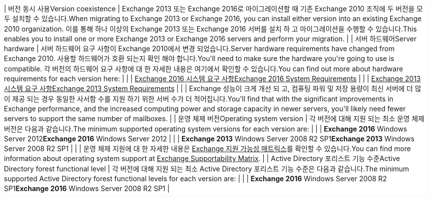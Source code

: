 | <span data-ttu-id="a42c8-262">버전 동시 사용</span><span class="sxs-lookup"><span data-stu-id="a42c8-262">Version coexistence</span></span>                      | <span data-ttu-id="a42c8-263">Exchange 2013 또는 Exchange 2016로 마이그레이션할 때 기존 Exchange 2010 조직에 두 버전을 모두 설치할 수 있습니다.</span><span class="sxs-lookup"><span data-stu-id="a42c8-263">When migrating to Exchange 2013 or Exchange 2016, you can install either version into an existing Exchange 2010 organization.</span></span> <span data-ttu-id="a42c8-264">이를 통해 하나 이상의 Exchange 2013 또는 Exchange 2016 서버를 설치 하 고 마이그레이션을 수행할 수 있습니다.</span><span class="sxs-lookup"><span data-stu-id="a42c8-264">This enables you to install one or more Exchange 2013 or Exchange 2016 servers and perform your migration.</span></span>             |
| <span data-ttu-id="a42c8-265">서버 하드웨어</span><span class="sxs-lookup"><span data-stu-id="a42c8-265">Server hardware</span></span>                          | <span data-ttu-id="a42c8-266">서버 하드웨어 요구 사항이 Exchange 2010에서 변경 되었습니다.</span><span class="sxs-lookup"><span data-stu-id="a42c8-266">Server hardware requirements have changed from Exchange 2010.</span></span> <span data-ttu-id="a42c8-267">사용할 하드웨어가 호환 되는지 확인 해야 합니다.</span><span class="sxs-lookup"><span data-stu-id="a42c8-267">You'll need to make sure the hardware you're going to use is compatible.</span></span> <span data-ttu-id="a42c8-268">각 버전의 하드웨어 요구 사항에 대 한 자세한 내용은 여기에서 확인할 수 있습니다.</span><span class="sxs-lookup"><span data-stu-id="a42c8-268">You can find out more about hardware requirements for each version here:</span></span>                                      |
|                                          | [<span data-ttu-id="a42c8-269">Exchange 2016 시스템 요구 사항</span><span class="sxs-lookup"><span data-stu-id="a42c8-269">Exchange 2016 System Requirements</span></span>](https://technet.microsoft.com/library/aa996719%28v=exchg.160%29.aspx)                                                                                                                                      |
|                                          | [<span data-ttu-id="a42c8-270">Exchange 2013 시스템 요구 사항</span><span class="sxs-lookup"><span data-stu-id="a42c8-270">Exchange 2013 System Requirements</span></span>](https://technet.microsoft.com/library/aa996719%28v=exchg.150%29.aspx)                                                                                                                                      |
|                                          | <span data-ttu-id="a42c8-271">Exchange 성능이 크게 개선 되 고, 컴퓨팅 파워 및 저장 용량이 최신 서버에 더 많이 제공 되는 경우 동일한 사서함 수를 지원 하기 위한 서버 수가 더 적어집니다.</span><span class="sxs-lookup"><span data-stu-id="a42c8-271">You'll find that with the significant improvements in Exchange performance, and the increased computing power and storage capacity in newer servers, you'll likely need fewer servers to support the same number of mailboxes.</span></span>                       |
| <span data-ttu-id="a42c8-272">운영 체제 버전</span><span class="sxs-lookup"><span data-stu-id="a42c8-272">Operating system version</span></span>                 | <span data-ttu-id="a42c8-273">각 버전에 대해 지원 되는 최소 운영 체제 버전은 다음과 같습니다.</span><span class="sxs-lookup"><span data-stu-id="a42c8-273">The minimum supported operating system versions for each version are:</span></span>                                                                                                                                                                                |
|                                          | <span data-ttu-id="a42c8-274">**Exchange 2016** Windows Server 2012</span><span class="sxs-lookup"><span data-stu-id="a42c8-274">**Exchange 2016** Windows Server 2012</span></span>                                                                                                                                                                                                                |
|                                          | <span data-ttu-id="a42c8-275">**Exchange 2013** Windows Server 2008 R2 SP1</span><span class="sxs-lookup"><span data-stu-id="a42c8-275">**Exchange 2013** Windows Server 2008 R2 SP1</span></span>                                                                                                                                                                                                         |
|                                          | <span data-ttu-id="a42c8-276">운영 체제 지원에 대 한 자세한 내용은 [Exchange 지원 가능성 매트릭스](https://technet.microsoft.com/library/ff728623%28v=exchg.150%29.aspx)를 확인할 수 있습니다.</span><span class="sxs-lookup"><span data-stu-id="a42c8-276">You can find more information about operating system support at [Exchange Supportability Matrix](https://technet.microsoft.com/library/ff728623%28v=exchg.150%29.aspx).</span></span>                                                                        |
| <span data-ttu-id="a42c8-277">Active Directory 포리스트 기능 수준</span><span class="sxs-lookup"><span data-stu-id="a42c8-277">Active Directory forest functional level</span></span> | <span data-ttu-id="a42c8-278">각 버전에 대해 지원 되는 최소 Active Directory 포리스트 기능 수준은 다음과 같습니다.</span><span class="sxs-lookup"><span data-stu-id="a42c8-278">The minimum supported Active Directory forest functional levels for each version are:</span></span>                                                                                                                                                                |
|                                          | <span data-ttu-id="a42c8-279">**Exchange 2016** Windows Server 2008 R2 SP1</span><span class="sxs-lookup"><span data-stu-id="a42c8-279">**Exchange 2016** Windows Server 2008 R2 SP1</span></span>                                                                                                                                                                                                         |